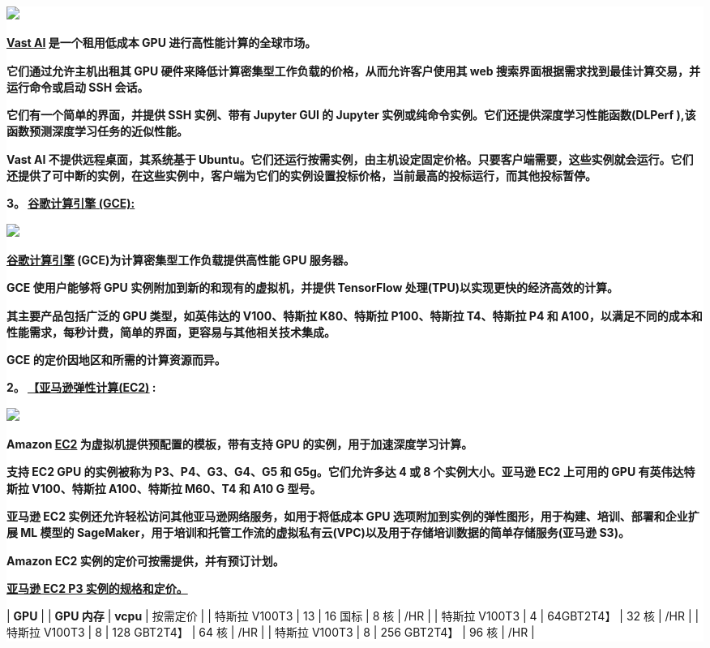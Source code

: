 **![](../Images/79ba7310e68c9306fee1ff4e864adb6c.png)**

**[Vast AI](https://www.google.com/aclk?sa=l&ai=DChcSEwjZ9fKIweX4AhVYFNQBHc2oAm0YABAAGgJvYQ&ae=2&sig=AOD64_13B_o-QSV7rY90_wdYzsWtZGTJMg&q&adurl&ved=2ahUKEwjil-mIweX4AhVVmWoFHc55DYcQ0Qx6BAgEEAE) 是一个租用低成本 GPU 进行高性能计算的全球市场。**

**它们通过允许主机出租其 GPU 硬件来降低计算密集型工作负载的价格，从而允许客户使用其 web 搜索界面根据需求找到最佳计算交易，并运行命令或启动 SSH 会话。**

**它们有一个简单的界面，并提供 SSH 实例、带有 Jupyter GUI 的 Jupyter 实例或纯命令实例。它们还提供深度学习性能函数(DLPerf ),该函数预测深度学习任务的近似性能。**

**Vast AI 不提供远程桌面，其系统基于 Ubuntu。它们还运行按需实例，由主机设定固定价格。只要客户端需要，这些实例就会运行。它们还提供了可中断的实例，在这些实例中，客户端为它们的实例设置投标价格，当前最高的投标运行，而其他投标暂停。**

****3。 <u>**[谷歌计算引擎](https://cloud.google.com/compute) (GCE):**</u>****

**![](../Images/2a9ded9f10ae4628f212dc3ab7b990fb.png)**

**[谷歌计算引擎](https://cloud.google.com/compute) (GCE)为计算密集型工作负载提供高性能 GPU 服务器。**

**GCE 使用户能够将 GPU 实例附加到新的和现有的虚拟机，并提供 TensorFlow 处理(TPU)以实现更快的经济高效的计算。**

**其主要产品包括广泛的 GPU 类型，如英伟达的 V100、特斯拉 K80、特斯拉 P100、特斯拉 T4、特斯拉 P4 和 A100，以满足不同的成本和性能需求，每秒计费，简单的界面，更容易与其他相关技术集成。**

**GCE 的定价因地区和所需的计算资源而异。**

****2。 <u>**[【亚马逊弹性计算(EC2)](https://aws.amazon.com/pm/ec2/?trk=36c6da98-7b20-48fa-8225-4784bced9843&sc_channel=ps&sc_campaign=acquisition&sc_medium=ACQ-P|PS-GO|Brand|Desktop|SU|Compute|EC2|US|EN|Text&s_kwcid=AL!4422!3!467723097970!e!!g!!amazon%20ec2&ef_id=Cj0KCQjw5ZSWBhCVARIsALERCvzydCVbD8hWq80NdQpz2zqOLm5Cl2rdCRGRBgRu3P2AhjyWssTFGogaArj7EALw_wcB:G:s&s_kwcid=AL!4422!3!467723097970!e!!g!!amazon%20ec2)**</u> **:******

**![](../Images/acc28be434bc4bb69204113b408ef912.png)**

**Amazon [EC2](https://aws.amazon.com/pm/ec2/?trk=36c6da98-7b20-48fa-8225-4784bced9843&sc_channel=ps&sc_campaign=acquisition&sc_medium=ACQ-P|PS-GO|Brand|Desktop|SU|Compute|EC2|US|EN|Text&s_kwcid=AL!4422!3!467723097970!e!!g!!amazon%20ec2&ef_id=Cj0KCQjw5ZSWBhCVARIsALERCvzydCVbD8hWq80NdQpz2zqOLm5Cl2rdCRGRBgRu3P2AhjyWssTFGogaArj7EALw_wcB:G:s&s_kwcid=AL!4422!3!467723097970!e!!g!!amazon%20ec2) 为虚拟机提供预配置的模板，带有支持 GPU 的实例，用于加速深度学习计算。**

**支持 EC2 GPU 的实例被称为 P3、P4、G3、G4、G5 和 G5g。它们允许多达 4 或 8 个实例大小。亚马逊 EC2 上可用的 GPU 有英伟达特斯拉 V100、特斯拉 A100、特斯拉 M60、T4 和 A10 G 型号。**

**亚马逊 EC2 实例还允许轻松访问其他亚马逊网络服务，如用于将低成本 GPU 选项附加到实例的弹性图形，用于构建、培训、部署和企业扩展 ML 模型的 SageMaker，用于培训和托管工作流的虚拟私有云(VPC)以及用于存储培训数据的简单存储服务(亚马逊 S3)。**

**Amazon EC2 实例的定价可按需提供，并有预订计划。**

****<u>**亚马逊 EC2 P3 实例的规格和定价**。</u>****

| **GPU** |  | **GPU 内存** | **vcpu** | 按需定价 |
| 特斯拉 V100T3 | 13 | 16 国标 | 8 核 | /HR |
| 特斯拉 V100T3 | 4 | 64GBT2T4】 | 32 核 | /HR |
| 特斯拉 V100T3 | 8 | 128 GBT2T4】 | 64 核 | /HR |
| 特斯拉 V100T3 | 8 | 256 GBT2T4】 | 96 核 | /HR |

